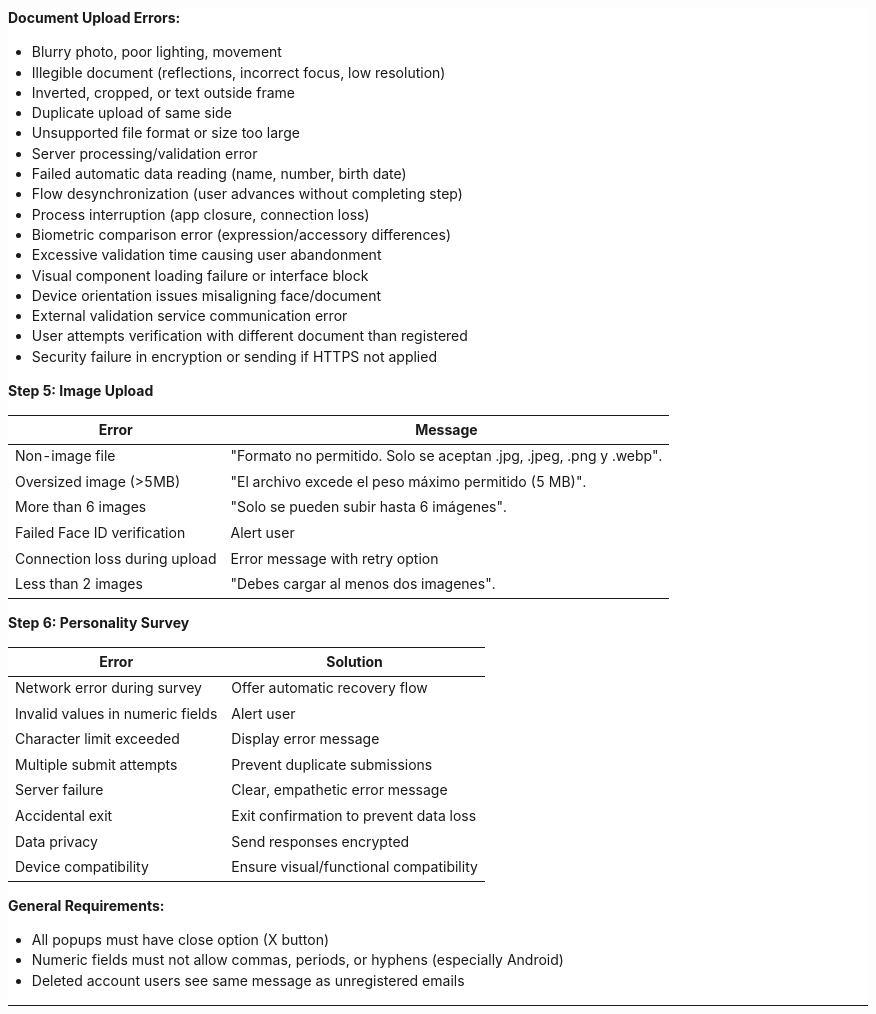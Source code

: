 **Document Upload Errors:**
- Blurry photo, poor lighting, movement
- Illegible document (reflections, incorrect focus, low resolution)
- Inverted, cropped, or text outside frame
- Duplicate upload of same side
- Unsupported file format or size too large
- Server processing/validation error
- Failed automatic data reading (name, number, birth date)
- Flow desynchronization (user advances without completing step)
- Process interruption (app closure, connection loss)
- Biometric comparison error (expression/accessory differences)
- Excessive validation time causing user abandonment
- Visual component loading failure or interface block
- Device orientation issues misaligning face/document
- External validation service communication error
- User attempts verification with different document than registered
- Security failure in encryption or sending if HTTPS not applied

**Step 5: Image Upload**

| Error | Message |
|-------|---------|
| Non-image file | "Formato no permitido. Solo se aceptan .jpg, .jpeg, .png y .webp". |
| Oversized image (>5MB) | "El archivo excede el peso máximo permitido (5 MB)". |
| More than 6 images | "Solo se pueden subir hasta 6 imágenes". |
| Failed Face ID verification | Alert user |
| Connection loss during upload | Error message with retry option |
| Less than 2 images | "Debes cargar al menos dos imagenes". |

**Step 6: Personality Survey**

| Error | Solution |
|-------|----------|
| Network error during survey | Offer automatic recovery flow |
| Invalid values in numeric fields | Alert user |
| Character limit exceeded | Display error message |
| Multiple submit attempts | Prevent duplicate submissions |
| Server failure | Clear, empathetic error message |
| Accidental exit | Exit confirmation to prevent data loss |
| Data privacy | Send responses encrypted |
| Device compatibility | Ensure visual/functional compatibility |

**General Requirements:**
- All popups must have close option (X button)
- Numeric fields must not allow commas, periods, or hyphens (especially Android)
- Deleted account users see same message as unregistered emails

---